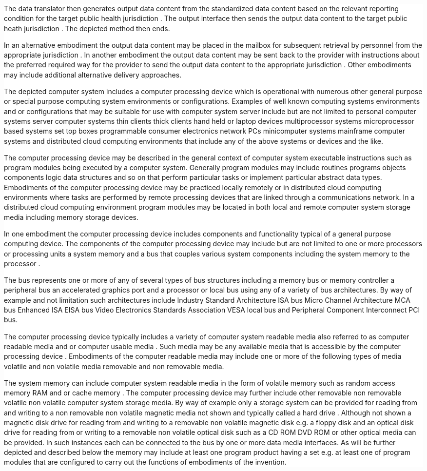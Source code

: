 The data translator then generates output data content from the standardized data content based on the relevant reporting condition for the target public health jurisdiction . The output interface then sends the output data content to the target public heath jurisdiction . The depicted method then ends.

In an alternative embodiment the output data content may be placed in the mailbox for subsequent retrieval by personnel from the appropriate jurisdiction . In another embodiment the output data content may be sent back to the provider with instructions about the preferred required way for the provider to send the output data content to the appropriate jurisdiction . Other embodiments may include additional alternative delivery approaches.

The depicted computer system includes a computer processing device which is operational with numerous other general purpose or special purpose computing system environments or configurations. Examples of well known computing systems environments and or configurations that may be suitable for use with computer system server include but are not limited to personal computer systems server computer systems thin clients thick clients hand held or laptop devices multiprocessor systems microprocessor based systems set top boxes programmable consumer electronics network PCs minicomputer systems mainframe computer systems and distributed cloud computing environments that include any of the above systems or devices and the like.

The computer processing device may be described in the general context of computer system executable instructions such as program modules being executed by a computer system. Generally program modules may include routines programs objects components logic data structures and so on that perform particular tasks or implement particular abstract data types. Embodiments of the computer processing device may be practiced locally remotely or in distributed cloud computing environments where tasks are performed by remote processing devices that are linked through a communications network. In a distributed cloud computing environment program modules may be located in both local and remote computer system storage media including memory storage devices.

In one embodiment the computer processing device includes components and functionality typical of a general purpose computing device. The components of the computer processing device may include but are not limited to one or more processors or processing units a system memory and a bus that couples various system components including the system memory to the processor .

The bus represents one or more of any of several types of bus structures including a memory bus or memory controller a peripheral bus an accelerated graphics port and a processor or local bus using any of a variety of bus architectures. By way of example and not limitation such architectures include Industry Standard Architecture ISA bus Micro Channel Architecture MCA bus Enhanced ISA EISA bus Video Electronics Standards Association VESA local bus and Peripheral Component Interconnect PCI bus.

The computer processing device typically includes a variety of computer system readable media also referred to as computer readable media and or computer usable media . Such media may be any available media that is accessible by the computer processing device . Embodiments of the computer readable media may include one or more of the following types of media volatile and non volatile media removable and non removable media.

The system memory can include computer system readable media in the form of volatile memory such as random access memory RAM and or cache memory . The computer processing device may further include other removable non removable volatile non volatile computer system storage media. By way of example only a storage system can be provided for reading from and writing to a non removable non volatile magnetic media not shown and typically called a hard drive . Although not shown a magnetic disk drive for reading from and writing to a removable non volatile magnetic disk e.g. a floppy disk and an optical disk drive for reading from or writing to a removable non volatile optical disk such as a CD ROM DVD ROM or other optical media can be provided. In such instances each can be connected to the bus by one or more data media interfaces. As will be further depicted and described below the memory may include at least one program product having a set e.g. at least one of program modules that are configured to carry out the functions of embodiments of the invention.
